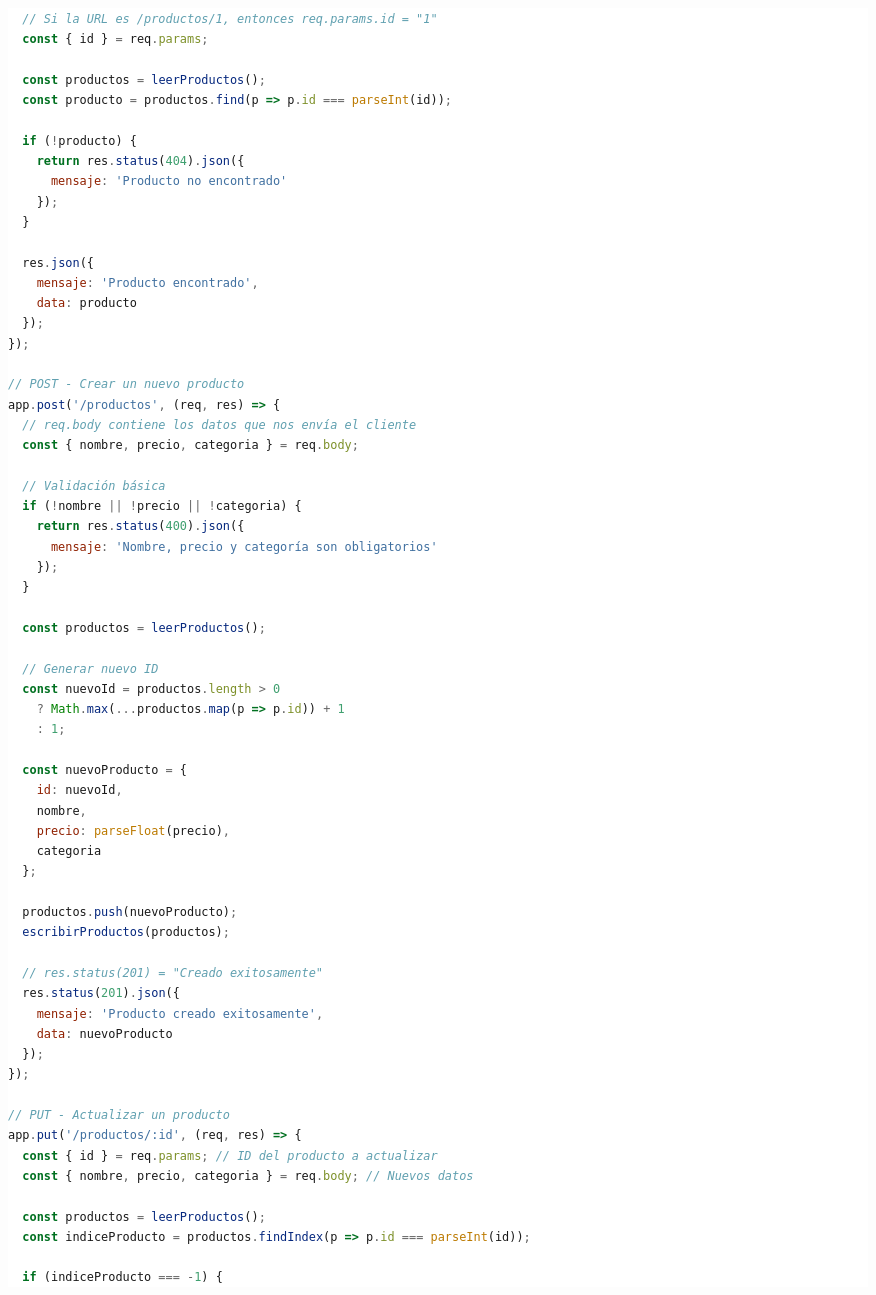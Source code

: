 ```javascript
  // Si la URL es /productos/1, entonces req.params.id = "1"
  const { id } = req.params;
  
  const productos = leerProductos();
  const producto = productos.find(p => p.id === parseInt(id));
  
  if (!producto) {
    return res.status(404).json({
      mensaje: 'Producto no encontrado'
    });
  }
  
  res.json({
    mensaje: 'Producto encontrado',
    data: producto
  });
});

// POST - Crear un nuevo producto
app.post('/productos', (req, res) => {
  // req.body contiene los datos que nos envía el cliente
  const { nombre, precio, categoria } = req.body;
  
  // Validación básica
  if (!nombre || !precio || !categoria) {
    return res.status(400).json({
      mensaje: 'Nombre, precio y categoría son obligatorios'
    });
  }
  
  const productos = leerProductos();
  
  // Generar nuevo ID
  const nuevoId = productos.length > 0 
    ? Math.max(...productos.map(p => p.id)) + 1 
    : 1;
  
  const nuevoProducto = {
    id: nuevoId,
    nombre,
    precio: parseFloat(precio),
    categoria
  };
  
  productos.push(nuevoProducto);
  escribirProductos(productos);
  
  // res.status(201) = "Creado exitosamente"
  res.status(201).json({
    mensaje: 'Producto creado exitosamente',
    data: nuevoProducto
  });
});

// PUT - Actualizar un producto
app.put('/productos/:id', (req, res) => {
  const { id } = req.params; // ID del producto a actualizar
  const { nombre, precio, categoria } = req.body; // Nuevos datos
  
  const productos = leerProductos();
  const indiceProducto = productos.findIndex(p => p.id === parseInt(id));
  
  if (indiceProducto === -1) {
```